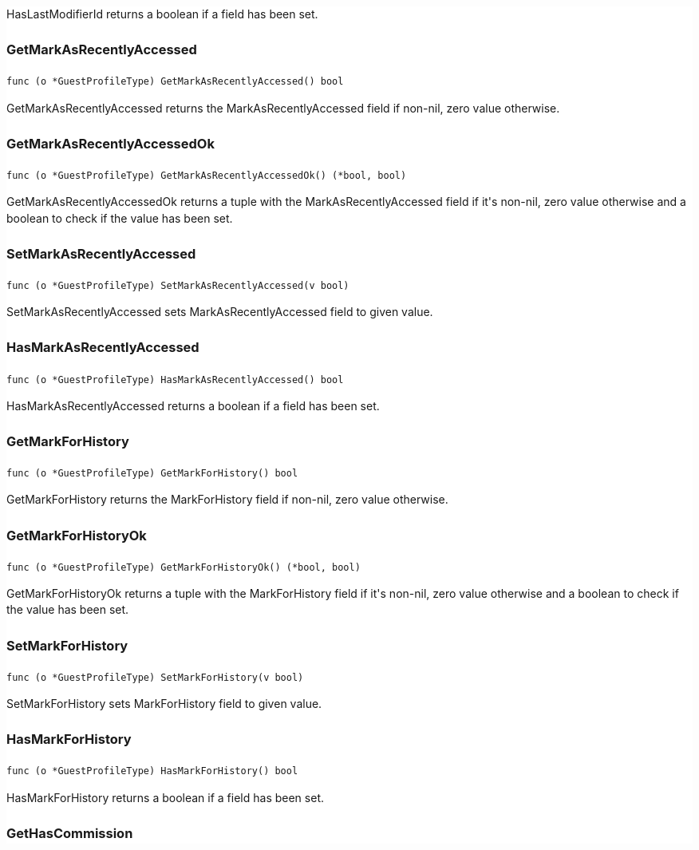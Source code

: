HasLastModifierId returns a boolean if a field has been set.

### GetMarkAsRecentlyAccessed

`func (o *GuestProfileType) GetMarkAsRecentlyAccessed() bool`

GetMarkAsRecentlyAccessed returns the MarkAsRecentlyAccessed field if non-nil, zero value otherwise.

### GetMarkAsRecentlyAccessedOk

`func (o *GuestProfileType) GetMarkAsRecentlyAccessedOk() (*bool, bool)`

GetMarkAsRecentlyAccessedOk returns a tuple with the MarkAsRecentlyAccessed field if it's non-nil, zero value otherwise
and a boolean to check if the value has been set.

### SetMarkAsRecentlyAccessed

`func (o *GuestProfileType) SetMarkAsRecentlyAccessed(v bool)`

SetMarkAsRecentlyAccessed sets MarkAsRecentlyAccessed field to given value.

### HasMarkAsRecentlyAccessed

`func (o *GuestProfileType) HasMarkAsRecentlyAccessed() bool`

HasMarkAsRecentlyAccessed returns a boolean if a field has been set.

### GetMarkForHistory

`func (o *GuestProfileType) GetMarkForHistory() bool`

GetMarkForHistory returns the MarkForHistory field if non-nil, zero value otherwise.

### GetMarkForHistoryOk

`func (o *GuestProfileType) GetMarkForHistoryOk() (*bool, bool)`

GetMarkForHistoryOk returns a tuple with the MarkForHistory field if it's non-nil, zero value otherwise
and a boolean to check if the value has been set.

### SetMarkForHistory

`func (o *GuestProfileType) SetMarkForHistory(v bool)`

SetMarkForHistory sets MarkForHistory field to given value.

### HasMarkForHistory

`func (o *GuestProfileType) HasMarkForHistory() bool`

HasMarkForHistory returns a boolean if a field has been set.

### GetHasCommission
